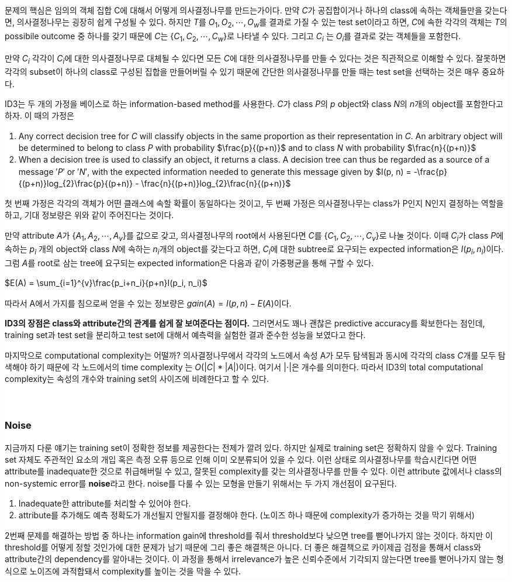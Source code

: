 문제의 핵심은 임의의 객체 집합 C에 대해서 어떻게 의사결정나무를 만드는가이다. 만약 $C$가 공집합이거나 하나의 class에 속하는 객체들만을 갖는다면, 의사결정나무는 굉장히 쉽게 구성될 수 있다. 하지만 $T$를 $O_1, O_2, \cdots, O_w$를 결과로 가질 수 있는 test set이라고 하면, $C$에 속한 각각의 객체는 $T$의 possibile outcome 중 하나를 갖기 때문에 $C$는 $\{C_1, C_2, \cdots, C_w\}$로 나타낼 수 있다. 그리고 $C_i$ 는 $O_i$를 결과로 갖는 객체들을 포함한다. 

만약 $C_i$ 각각이 $C_i$에 대한 의사결정나무로 대체될 수 있다면 모든 $C$에 대한 의사결정나무를 만들 수 있다는 것은 직관적으로 이해할 수 있다. 잘못하면 각각의 subset이 하나의 class로 구성된 집합을 만들어버릴 수 있기 때문에 간단한 의사결정나무를 만들 때는 test set을 선택하는 것은 매우 중요하다. 

ID3는 두 개의 가정을 베이스로 하는 information-based method를 사용한다. $C$가 class $P$의 $p$ object와 class $N$의 $n$개의 object를 포함한다고 하자. 이 때의 가정은 

1. Any correct decision tree for $C$ will classify objects in the same proportion as their representation in $C$. An arbitrary object will be determined to belong to class $P$ with probability $\frac{p}{(p+n)}$ and to class $N$ with probability $\frac{n}{(p+n)}$
2. When a decision tree is used to classify an object, it returns a class. A decision tree can thus be regarded as a source of a message $'P'$ or $'N'$, with the expected information needed to generate this message given by  $I(p, n) = -\frac{p}{(p+n)}log_{2}\frac{p}{(p+n)} - \frac{n}{(p+n)}log_{2}\frac{n}{(p+n)}$

  

첫 번째 가정은 각각의 객체가 어떤 클래스에 속할 확률이 동일하다는 것이고, 두 번째 가정은 의사결정나무는 class가 P인지 N인지 결정하는 역할을 하고, 기대 정보량은 위와 같이 주어진다는 것이다. 

만약 attribute $A$가 $\{A_1, A_2, \cdots, A_v\}$를 값으로 갖고, 의사결정나무의 root에서 사용된다면 $C$를 $\{C_1, C_2, \cdots, C_v\}$로 나눌 것이다. 이때 $C_i$가 class $P$에 속하는 $p_i$ 개의 object와 class $N$에 속하는 $n_i$개의 object를 갖는다고 하면, $C_i$에 대한 subtree로 요구되는 expected information은 $I(p_i, n_i)$이다. 그럼 $A$를 root로 삼는 tree에 요구되는 expected information은 다음과 같이 가중평균을 통해 구할 수 있다.   

$E(A) = \sum_{i=1}^{v}\frac{p_i+n_i}{p+n}I(p_i, n_i)$

따라서 A에서 가지를 침으로써 얻을 수 있는 정보량은 $gain(A) = I(p, n) - E(A)$이다. 

**ID3의 장점은 class와 attribute간의 관계를 쉽게 잘 보여준다는 점이다.** 그러면서도 꽤나 괜찮은 predictive accuracy를 확보한다는 점인데, training set과 test set을 분리하고 test set에 대해서 예측력을 실험한 결과 준수한 성능을 보였다고 한다. 

마지막으로 computational complexity는 어떨까? 의사결정나무에서 각각의 노드에서 속성 A가 모두 탐색됨과 동시에 각각의 class $C$개를 모두 탐색해야 하기 때문에 각 노드에서의 time complexity 는 $O(\lvert C \rvert  * \lvert A \rvert)$이다. 여기서 $\lvert \cdot \rvert$은 개수를 의미한다. 따라서 ID3의 total computational complexity는 속성의 개수와 training set의 사이즈에 비례한다고 할 수 있다.

<br/>

### Noise

지금까지 다룬 얘기는 training set이 정확한 정보를 제공한다는 전제가 깔려 있다. 하지만 실제로 training set은 정확하지 않을 수 있다. Training set 자체도 주관적인 요소의 개입 혹은 측정 오류 등으로 인해 이미 오분류되어 있을 수 있다. 이런 상태로 의사결정나무를 학습시킨다면 어떤 attribute를 inadequate한 것으로 취급해버릴 수 있고, 잘못된 complexity를 갖는 의사결정나무를 만들 수 있다. 이런 attribute 값에서나 class의 non-systemic error를 **noise**라고 한다. noise를 다룰 수 있는 모형을 만들기 위해서는 두 가지 개선점이 요구된다. 

1. Inadequate한 attribute를 처리할 수 있어야 한다. 
2. attribute를 추가해도 예측 정확도가 개선될지 안될지를 결정해야 한다. (노이즈 하나 때문에 complexity가 증가하는 것을 막기 위해서)



2번째 문제를 해결하는 방법 중 하나는 information gain에 threshold를 줘서 threshold보다 낮으면 tree를 뻗어나가지 않는 것이다. 하지만 이 threshold를 어떻게 정할 것인가에 대한 문제가 남기 때문에 그리 좋은 해결책은 아니다. 더 좋은 해결책으로 카이제곱 검정을 통해서 class와 attribute간의 dependency를 알아내는 것이다. 이 과정을 통해서 irrelevance가 높은 신뢰수준에서 기각되지 않는다면 tree를 뻗어나가지 않는 형식으로 노이즈에 과적합돼서 complexity를 높이는 것을 막을 수 있다. 

